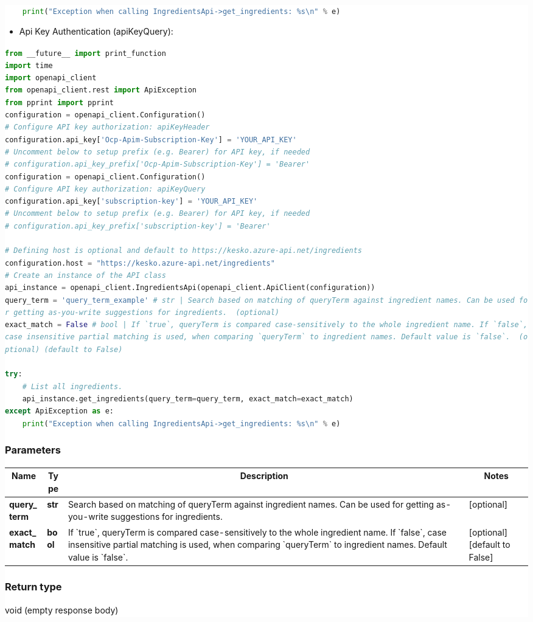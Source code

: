```python
    print("Exception when calling IngredientsApi->get_ingredients: %s\n" % e)
```

* Api Key Authentication (apiKeyQuery):
```python
from __future__ import print_function
import time
import openapi_client
from openapi_client.rest import ApiException
from pprint import pprint
configuration = openapi_client.Configuration()
# Configure API key authorization: apiKeyHeader
configuration.api_key['Ocp-Apim-Subscription-Key'] = 'YOUR_API_KEY'
# Uncomment below to setup prefix (e.g. Bearer) for API key, if needed
# configuration.api_key_prefix['Ocp-Apim-Subscription-Key'] = 'Bearer'
configuration = openapi_client.Configuration()
# Configure API key authorization: apiKeyQuery
configuration.api_key['subscription-key'] = 'YOUR_API_KEY'
# Uncomment below to setup prefix (e.g. Bearer) for API key, if needed
# configuration.api_key_prefix['subscription-key'] = 'Bearer'

# Defining host is optional and default to https://kesko.azure-api.net/ingredients
configuration.host = "https://kesko.azure-api.net/ingredients"
# Create an instance of the API class
api_instance = openapi_client.IngredientsApi(openapi_client.ApiClient(configuration))
query_term = 'query_term_example' # str | Search based on matching of queryTerm against ingredient names. Can be used for getting as-you-write suggestions for ingredients.  (optional)
exact_match = False # bool | If `true`, queryTerm is compared case-sensitively to the whole ingredient name. If `false`, case insensitive partial matching is used, when comparing `queryTerm` to ingredient names. Default value is `false`.  (optional) (default to False)

try:
    # List all ingredients.
    api_instance.get_ingredients(query_term=query_term, exact_match=exact_match)
except ApiException as e:
    print("Exception when calling IngredientsApi->get_ingredients: %s\n" % e)
```

### Parameters

Name | Type | Description  | Notes
------------- | ------------- | ------------- | -------------
 **query_term** | **str**| Search based on matching of queryTerm against ingredient names. Can be used for getting as-you-write suggestions for ingredients.  | [optional] 
 **exact_match** | **bool**| If &#x60;true&#x60;, queryTerm is compared case-sensitively to the whole ingredient name. If &#x60;false&#x60;, case insensitive partial matching is used, when comparing &#x60;queryTerm&#x60; to ingredient names. Default value is &#x60;false&#x60;.  | [optional] [default to False]

### Return type

void (empty response body)
